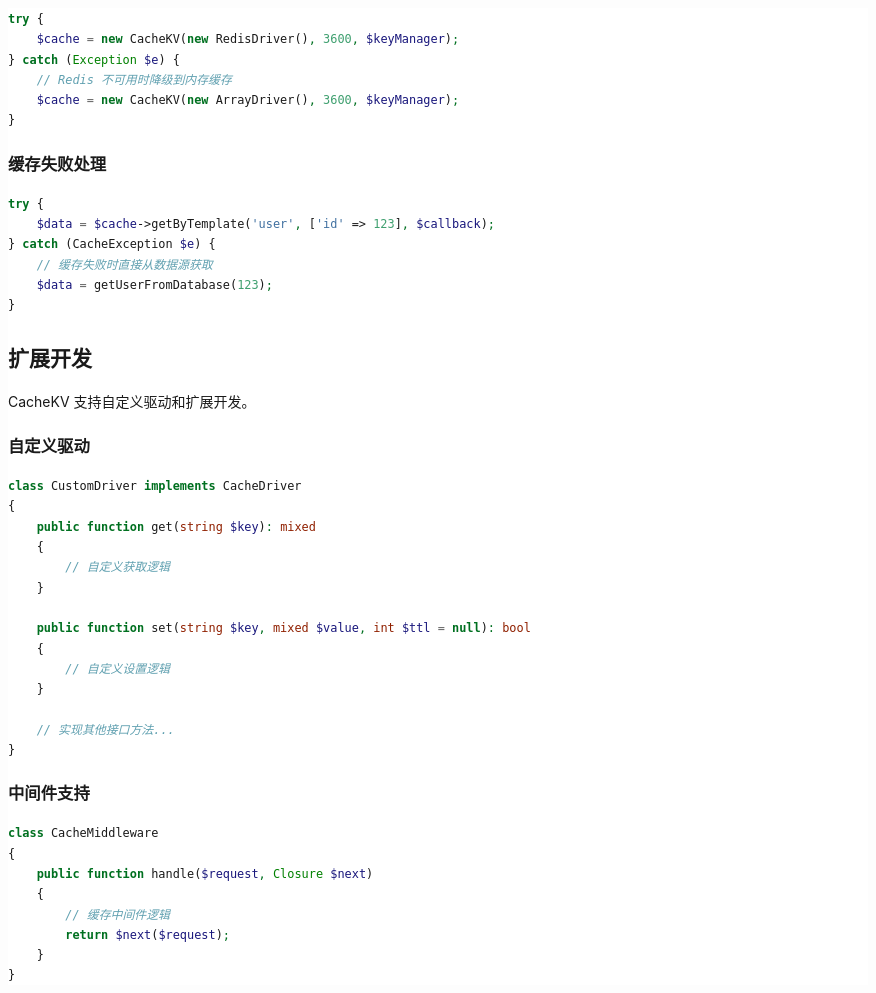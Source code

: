 ```php
try {
    $cache = new CacheKV(new RedisDriver(), 3600, $keyManager);
} catch (Exception $e) {
    // Redis 不可用时降级到内存缓存
    $cache = new CacheKV(new ArrayDriver(), 3600, $keyManager);
}
```

### 缓存失败处理

```php
try {
    $data = $cache->getByTemplate('user', ['id' => 123], $callback);
} catch (CacheException $e) {
    // 缓存失败时直接从数据源获取
    $data = getUserFromDatabase(123);
}
```

## 扩展开发

CacheKV 支持自定义驱动和扩展开发。

### 自定义驱动

```php
class CustomDriver implements CacheDriver
{
    public function get(string $key): mixed
    {
        // 自定义获取逻辑
    }
    
    public function set(string $key, mixed $value, int $ttl = null): bool
    {
        // 自定义设置逻辑
    }
    
    // 实现其他接口方法...
}
```

### 中间件支持

```php
class CacheMiddleware
{
    public function handle($request, Closure $next)
    {
        // 缓存中间件逻辑
        return $next($request);
    }
}
```

